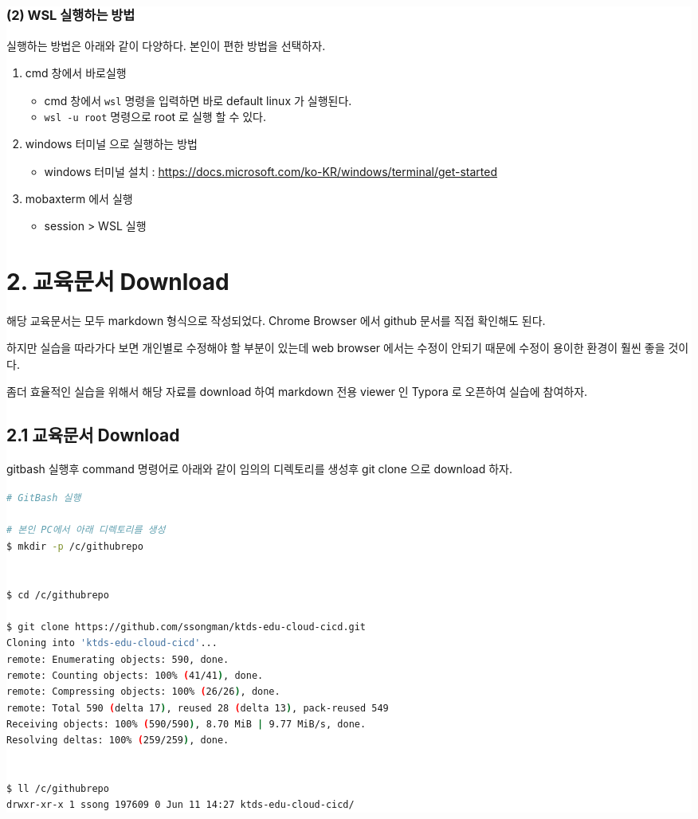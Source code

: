 

### (2) WSL 실행하는 방법

실행하는 방법은 아래와 같이 다양하다. 본인이 편한 방법을 선택하자.

1. cmd 창에서 바로실행
   - cmd 창에서 `wsl` 명령을 입력하면 바로 default linux 가 실행된다.
   - `wsl -u root` 명령으로 root 로 실행 할 수 있다.



2. windows 터미널 으로 실행하는 방법

   - windows 터미널 설치 : https://docs.microsoft.com/ko-KR/windows/terminal/get-started

   

3. mobaxterm 에서 실행

   - session > WSL 실행








# 2. 교육문서 Download

해당 교육문서는 모두 markdown 형식으로 작성되었다.  Chrome Browser 에서 github 문서를 직접 확인해도 된다.

하지만 실습을 따라가다 보면 개인별로 수정해야 할 부분이 있는데 web browser 에서는 수정이 안되기 때문에 수정이 용이한 환경이 훨씬 좋을 것이다.

좀더 효율적인 실습을 위해서 해당 자료를 download 하여 markdown 전용 viewer 인 Typora 로 오픈하여 실습에 참여하자.





## 2.1 교육문서 Download

gitbash 실행후 command 명령어로 아래와 같이 임의의 디렉토리를 생성후 git clone 으로 download 하자.

```sh
# GitBash 실행

# 본인 PC에서 아래 디렉토리를 생성
$ mkdir -p /c/githubrepo
 
 
$ cd /c/githubrepo

$ git clone https://github.com/ssongman/ktds-edu-cloud-cicd.git
Cloning into 'ktds-edu-cloud-cicd'...
remote: Enumerating objects: 590, done.
remote: Counting objects: 100% (41/41), done.
remote: Compressing objects: 100% (26/26), done.
remote: Total 590 (delta 17), reused 28 (delta 13), pack-reused 549
Receiving objects: 100% (590/590), 8.70 MiB | 9.77 MiB/s, done.
Resolving deltas: 100% (259/259), done.


$ ll /c/githubrepo
drwxr-xr-x 1 ssong 197609 0 Jun 11 14:27 ktds-edu-cloud-cicd/

```
